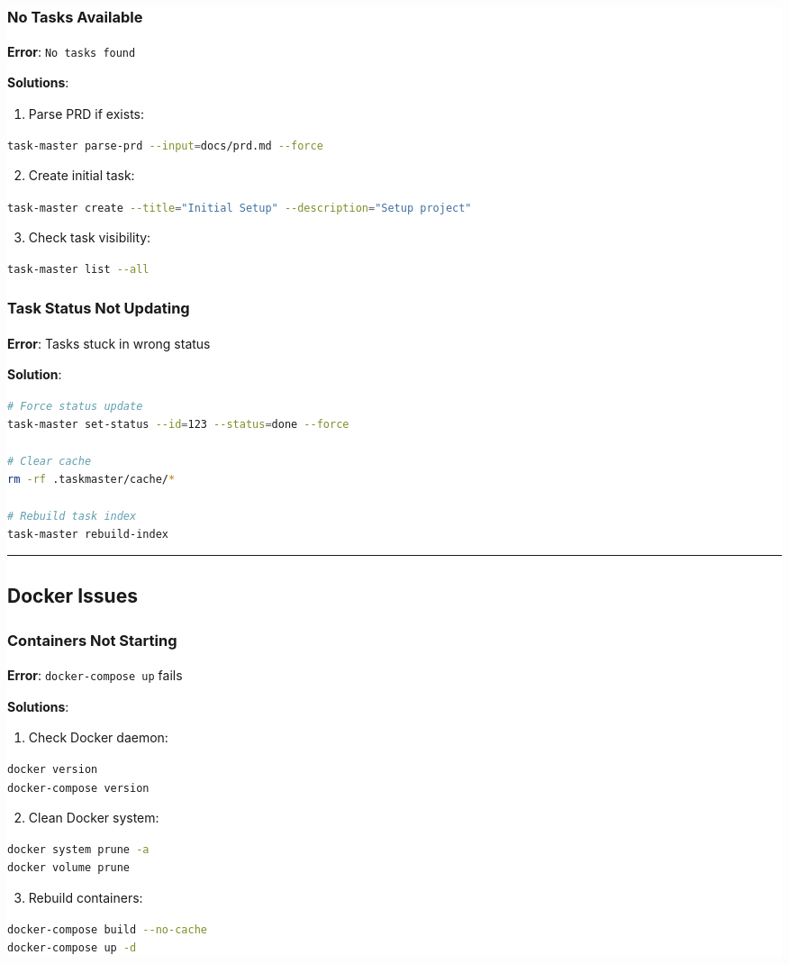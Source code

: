 ### No Tasks Available

**Error**: `No tasks found`

**Solutions**:
1. Parse PRD if exists:
```bash
task-master parse-prd --input=docs/prd.md --force
```
2. Create initial task:
```bash
task-master create --title="Initial Setup" --description="Setup project"
```
3. Check task visibility:
```bash
task-master list --all
```

### Task Status Not Updating

**Error**: Tasks stuck in wrong status

**Solution**:
```bash
# Force status update
task-master set-status --id=123 --status=done --force

# Clear cache
rm -rf .taskmaster/cache/*

# Rebuild task index
task-master rebuild-index
```

---

## Docker Issues

### Containers Not Starting

**Error**: `docker-compose up` fails

**Solutions**:
1. Check Docker daemon:
```bash
docker version
docker-compose version
```
2. Clean Docker system:
```bash
docker system prune -a
docker volume prune
```
3. Rebuild containers:
```bash
docker-compose build --no-cache
docker-compose up -d
```
